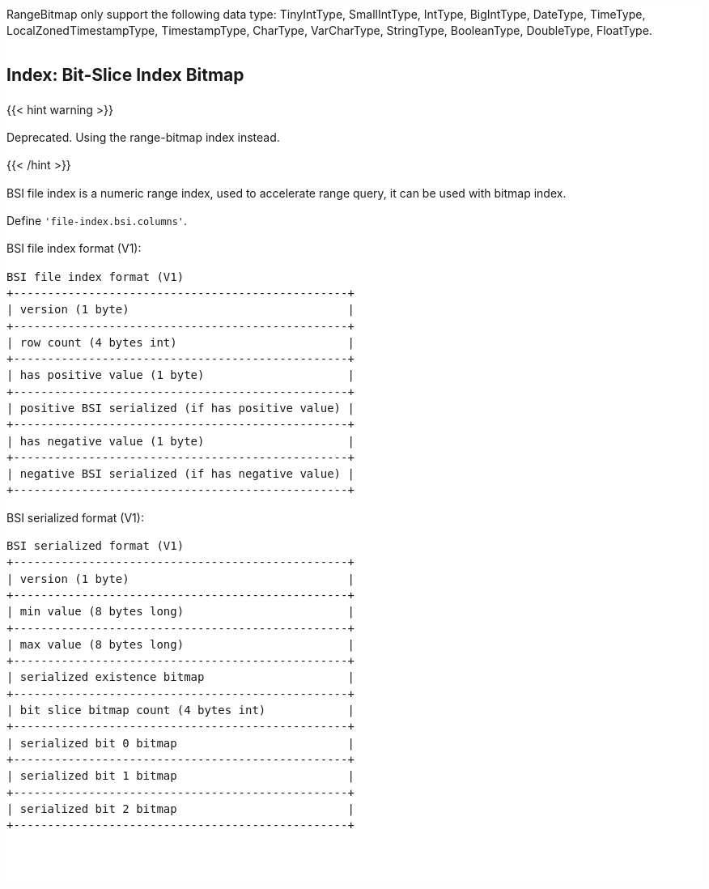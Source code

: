 RangeBitmap only support the following data type: TinyIntType, SmallIntType, IntType, BigIntType, DateType, TimeType, LocalZonedTimestampType, TimestampType, CharType, VarCharType, StringType, BooleanType, DoubleType, FloatType.

## Index: Bit-Slice Index Bitmap

{{< hint warning >}}

Deprecated. Using the range-bitmap index instead.

{{< /hint >}}

BSI file index is a numeric range index, used to accelerate range query, it can be used with bitmap index.

Define `'file-index.bsi.columns'`.

BSI file index format (V1):

<pre>
BSI file index format (V1)
+-------------------------------------------------+
| version (1 byte)                                |
+-------------------------------------------------+
| row count (4 bytes int)                         |
+-------------------------------------------------+
| has positive value (1 byte)                     |
+-------------------------------------------------+
| positive BSI serialized (if has positive value) |       
+-------------------------------------------------+
| has negative value (1 byte)                     |
+-------------------------------------------------+
| negative BSI serialized (if has negative value) |       
+-------------------------------------------------+
</pre>

BSI serialized format (V1):
<pre>
BSI serialized format (V1)
+-------------------------------------------------+
| version (1 byte)                                |
+-------------------------------------------------+
| min value (8 bytes long)                        |
+-------------------------------------------------+
| max value (8 bytes long)                        |
+-------------------------------------------------+
| serialized existence bitmap                     |       
+-------------------------------------------------+
| bit slice bitmap count (4 bytes int)            |
+-------------------------------------------------+
| serialized bit 0 bitmap                         |
+-------------------------------------------------+
| serialized bit 1 bitmap                         |
+-------------------------------------------------+
| serialized bit 2 bitmap                         |
+-------------------------------------------------+